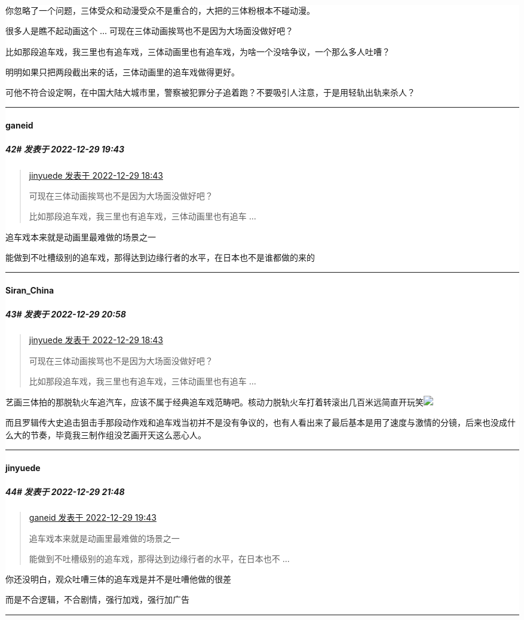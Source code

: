 你忽略了一个问题，三体受众和动漫受众不是重合的，大把的三体粉根本不碰动漫。

很多人是瞧不起动画这个 ...</blockquote>
可现在三体动画挨骂也不是因为大场面没做好吧？

比如那段追车戏，我三里也有追车戏，三体动画里也有追车戏，为啥一个没啥争议，一个那么多人吐嘈？

明明如果只把两段截出来的话，三体动画里的追车戏做得更好。

可他不符合设定啊，在中国大陆大城市里，警察被犯罪分子追着跑？不要吸引人注意，于是用轻轨出轨来杀人？

*****

####  ganeid  
##### 42#       发表于 2022-12-29 19:43

<blockquote><a href="httphttps://bbs.saraba1st.com/2b/forum.php?mod=redirect&amp;goto=findpost&amp;pid=59132222&amp;ptid=2112207" target="_blank">jinyuede 发表于 2022-12-29 18:43</a>

可现在三体动画挨骂也不是因为大场面没做好吧？

比如那段追车戏，我三里也有追车戏，三体动画里也有追车 ...</blockquote>
追车戏本来就是动画里最难做的场景之一

能做到不吐槽级别的追车戏，那得达到边缘行者的水平，在日本也不是谁都做的来的

*****

####  Siran_China  
##### 43#       发表于 2022-12-29 20:58

<blockquote><a href="httphttps://bbs.saraba1st.com/2b/forum.php?mod=redirect&amp;goto=findpost&amp;pid=59132222&amp;ptid=2112207" target="_blank">jinyuede 发表于 2022-12-29 18:43</a>

可现在三体动画挨骂也不是因为大场面没做好吧？

比如那段追车戏，我三里也有追车戏，三体动画里也有追车 ...</blockquote>
艺画三体拍的那脱轨火车追汽车，应该不属于经典追车戏范畴吧。核动力脱轨火车打着转滚出几百米远简直开玩笑<img src="https://static.saraba1st.com/image/smiley/face2017/066.png" referrerpolicy="no-referrer">

而且罗辑传大史追击狙击手那段动作戏和追车戏当初并不是没有争议的，也有人看出来了最后基本是用了速度与激情的分镜，后来也没成什么大的节奏，毕竟我三制作组没艺画开天这么恶心人。

*****

####  jinyuede  
##### 44#       发表于 2022-12-29 21:48

<blockquote><a href="httphttps://bbs.saraba1st.com/2b/forum.php?mod=redirect&amp;goto=findpost&amp;pid=59132777&amp;ptid=2112207" target="_blank">ganeid 发表于 2022-12-29 19:43</a>

追车戏本来就是动画里最难做的场景之一

能做到不吐槽级别的追车戏，那得达到边缘行者的水平，在日本也不 ...</blockquote>
你还没明白，观众吐嘈三体的追车戏是并不是吐嘈他做的很差

而是不合逻辑，不合剧情，强行加戏，强行加广告

*****
